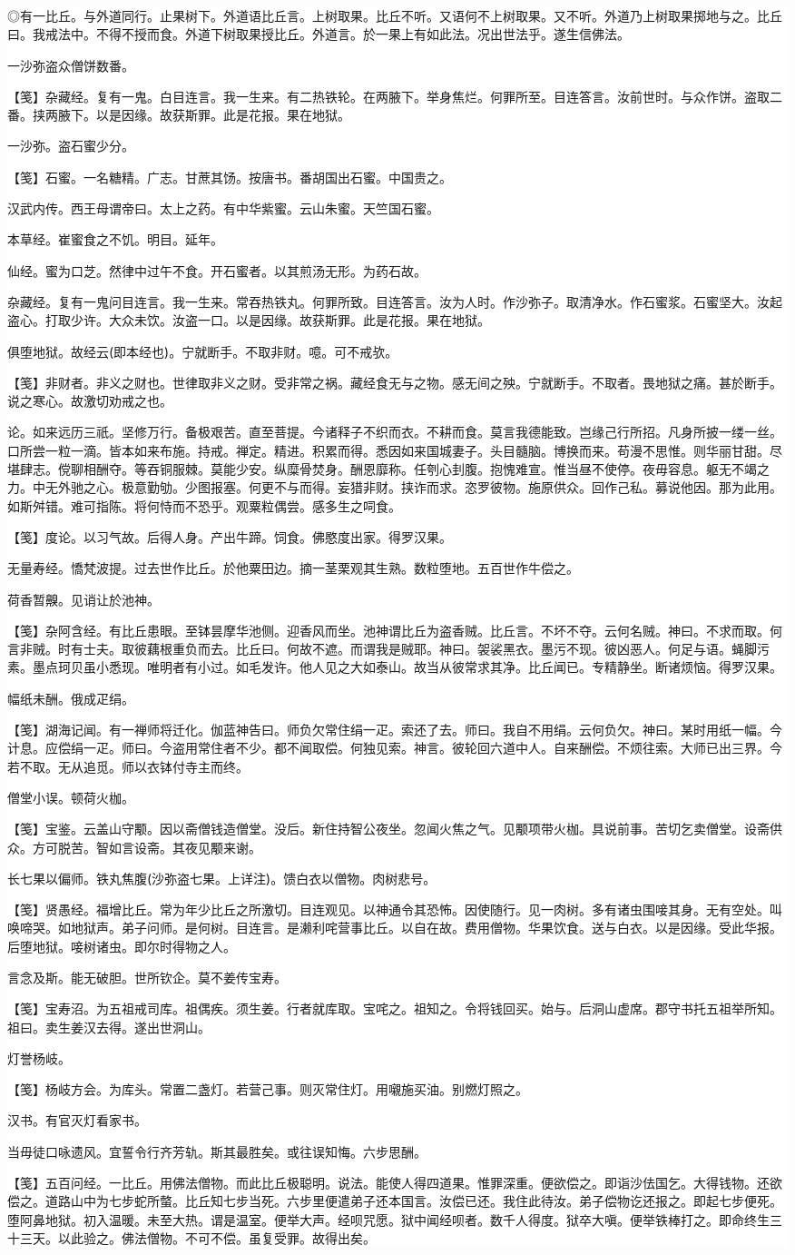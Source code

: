 ◎有一比丘。与外道同行。止果树下。外道语比丘言。上树取果。比丘不听。又语何不上树取果。又不听。外道乃上树取果掷地与之。比丘曰。我戒法中。不得不授而食。外道下树取果授比丘。外道言。於一果上有如此法。况出世法乎。遂生信佛法。  

一沙弥盗众僧饼数番。  

【笺】杂藏经。复有一鬼。白目连言。我一生来。有二热铁轮。在两腋下。举身焦烂。何罪所至。目连答言。汝前世时。与众作饼。盗取二番。挟两腋下。以是因缘。故获斯罪。此是花报。果在地狱。  

一沙弥。盗石蜜少分。  

【笺】石蜜。一名糖精。广志。甘蔗其饧。按唐书。番胡国出石蜜。中国贵之。  

汉武内传。西王母谓帝曰。太上之药。有中华紫蜜。云山朱蜜。天竺国石蜜。  

本草经。崔蜜食之不饥。明目。延年。  

仙经。蜜为口芝。然律中过午不食。开石蜜者。以其煎汤无形。为药石故。  

杂藏经。复有一鬼问目连言。我一生来。常吞热铁丸。何罪所致。目连答言。汝为人时。作沙弥子。取清净水。作石蜜浆。石蜜坚大。汝起盗心。打取少许。大众未饮。汝盗一口。以是因缘。故获斯罪。此是花报。果在地狱。  

俱堕地狱。故经云(即本经也)。宁就断手。不取非财。噫。可不戒欤。  

【笺】非财者。非义之财也。世律取非义之财。受非常之祸。藏经食无与之物。感无间之殃。宁就断手。不取者。畏地狱之痛。甚於断手。说之寒心。故激切劝戒之也。  

论。如来远历三祇。坚修万行。备极艰苦。直至菩提。今诸释子不织而衣。不耕而食。莫言我德能致。岂缘己行所招。凡身所披一缕一丝。口所尝一粒一滴。皆本如来布施。持戒。禅定。精进。积累而得。悉因如来国城妻子。头目髓脑。博换而来。苟漫不思惟。则华丽甘甜。尽堪肆志。傥聊相酬夺。等吞铜服棘。莫能少安。纵糜骨焚身。酬恩靡称。任刳心刲腹。抱愧难宣。惟当昼不使停。夜毋容息。躯无不竭之力。中无外驰之心。极意勤劬。少图报塞。何更不与而得。妄猎非财。挟诈而求。恣罗彼物。施原供众。回作己私。募说他因。那为此用。如斯舛错。难可指陈。将何恃而不恐乎。观粟粒偶尝。感多生之呞食。  

【笺】度论。以习气故。后得人身。产出牛蹄。饲食。佛愍度出家。得罗汉果。  

无量寿经。憍梵波提。过去世作比丘。於他粟田边。摘一茎栗观其生熟。数粒堕地。五百世作牛偿之。  

荷香暂齅。见诮让於池神。  

【笺】杂阿含经。有比丘患眼。至钵昙摩华池侧。迎香风而坐。池神谓比丘为盗香贼。比丘言。不坏不夺。云何名贼。神曰。不求而取。何言非贼。时有士夫。取彼藕根重负而去。比丘曰。何故不遮。而谓我是贼耶。神曰。袈裟黑衣。墨污不现。彼凶恶人。何足与语。蝇脚污素。墨点珂贝虽小悉现。唯明者有小过。如毛发许。他人见之大如泰山。故当从彼常求其净。比丘闻已。专精静坐。断诸烦恼。得罗汉果。  

幅纸未酬。俄成疋绢。  

【笺】湖海记闻。有一禅师将迁化。伽蓝神告曰。师负欠常住绢一疋。索还了去。师曰。我自不用绢。云何负欠。神曰。某时用纸一幅。今计息。应偿绢一疋。师曰。今盗用常住者不少。都不闻取偿。何独见索。神言。彼轮回六道中人。自来酬偿。不烦往索。大师已出三界。今若不取。无从追觅。师以衣钵付寺主而终。  

僧堂小误。顿荷火枷。  

【笺】宝鉴。云盖山守颙。因以斋僧钱造僧堂。没后。新住持智公夜坐。忽闻火焦之气。见颙项带火枷。具说前事。苦切乞卖僧堂。设斋供众。方可脱苦。智如言设斋。其夜见颙来谢。  

长七果以偏师。铁丸焦腹(沙弥盗七果。上详注)。馈白衣以僧物。肉树悲号。  

【笺】贤愚经。福增比丘。常为年少比丘之所激切。目连观见。以神通令其恐怖。因使随行。见一肉树。多有诸虫围唼其身。无有空处。叫唤啼哭。如地狱声。弟子问师。是何树。目连言。是濑利咤营事比丘。以自在故。费用僧物。华果饮食。送与白衣。以是因缘。受此华报。后堕地狱。唼树诸虫。即尔时得物之人。  

言念及斯。能无破胆。世所钦企。莫不姜传宝寿。  

【笺】宝寿沼。为五祖戒司库。祖偶疾。须生姜。行者就库取。宝咤之。祖知之。令将钱回买。始与。后洞山虚席。郡守书托五祖举所知。祖曰。卖生姜汉去得。遂出世洞山。  

灯誉杨岐。  

【笺】杨岐方会。为库头。常置二盏灯。若营己事。则灭常住灯。用嚫施买油。别燃灯照之。  

汉书。有官灭灯看家书。  

当毋徒口咏遗风。宜誓令行齐芳轨。斯其最胜矣。或往误知悔。六步思酬。  

【笺】五百问经。一比丘。用佛法僧物。而此比丘极聪明。说法。能使人得四道果。惟罪深重。便欲偿之。即诣沙佉国乞。大得钱物。还欲偿之。道路山中为七步蛇所螫。比丘知七步当死。六步里便遣弟子还本国言。汝偿已还。我住此待汝。弟子偿物讫还报之。即起七步便死。堕阿鼻地狱。初入温暖。未至大热。谓是温室。便举大声。经呗咒愿。狱中闻经呗者。数千人得度。狱卒大嗔。便举铁棒打之。即命终生三十三天。以此验之。佛法僧物。不可不偿。虽复受罪。故得出矣。  
